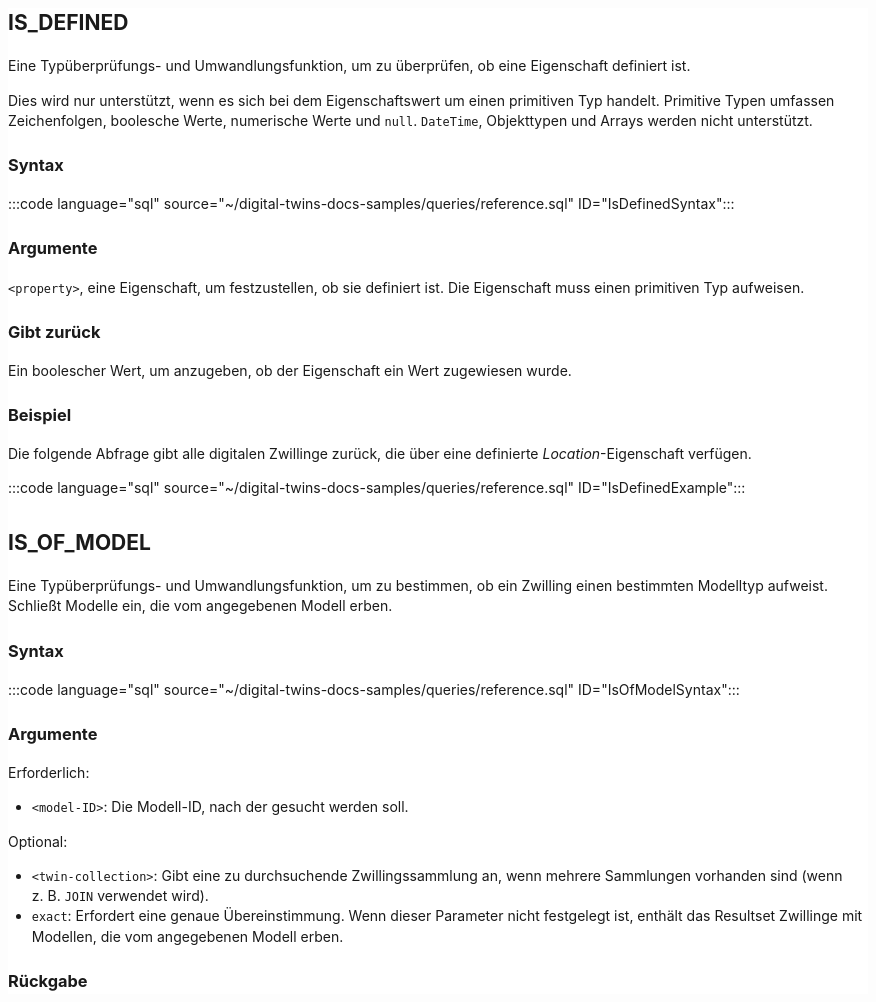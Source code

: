 ## <a name="is_defined"></a>IS_DEFINED

Eine Typüberprüfungs- und Umwandlungsfunktion, um zu überprüfen, ob eine Eigenschaft definiert ist.

Dies wird nur unterstützt, wenn es sich bei dem Eigenschaftswert um einen primitiven Typ handelt. Primitive Typen umfassen Zeichenfolgen, boolesche Werte, numerische Werte und `null`. `DateTime`, Objekttypen und Arrays werden nicht unterstützt.

### <a name="syntax"></a>Syntax

:::code language="sql" source="~/digital-twins-docs-samples/queries/reference.sql" ID="IsDefinedSyntax":::

### <a name="arguments"></a>Argumente

`<property>`, eine Eigenschaft, um festzustellen, ob sie definiert ist. Die Eigenschaft muss einen primitiven Typ aufweisen.

### <a name="returns"></a>Gibt zurück

Ein boolescher Wert, um anzugeben, ob der Eigenschaft ein Wert zugewiesen wurde.

### <a name="example"></a>Beispiel

Die folgende Abfrage gibt alle digitalen Zwillinge zurück, die über eine definierte *Location*-Eigenschaft verfügen.

:::code language="sql" source="~/digital-twins-docs-samples/queries/reference.sql" ID="IsDefinedExample":::

## <a name="is_of_model"></a>IS_OF_MODEL

Eine Typüberprüfungs- und Umwandlungsfunktion, um zu bestimmen, ob ein Zwilling einen bestimmten Modelltyp aufweist. Schließt Modelle ein, die vom angegebenen Modell erben.

### <a name="syntax"></a>Syntax

:::code language="sql" source="~/digital-twins-docs-samples/queries/reference.sql" ID="IsOfModelSyntax":::

### <a name="arguments"></a>Argumente

Erforderlich:
* `<model-ID>`: Die Modell-ID, nach der gesucht werden soll.

Optional:
* `<twin-collection>`: Gibt eine zu durchsuchende Zwillingssammlung an, wenn mehrere Sammlungen vorhanden sind (wenn z. B. `JOIN` verwendet wird).
* `exact`: Erfordert eine genaue Übereinstimmung. Wenn dieser Parameter nicht festgelegt ist, enthält das Resultset Zwillinge mit Modellen, die vom angegebenen Modell erben.

### <a name="returns"></a>Rückgabe
